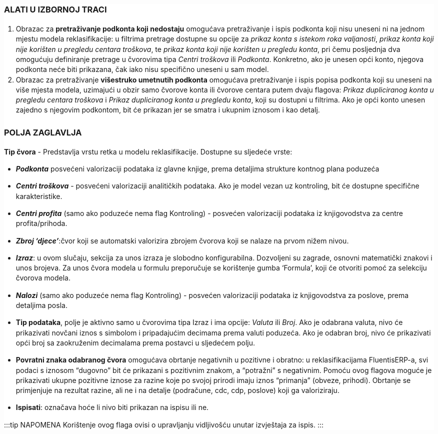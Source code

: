
### ALATI U IZBORNOJ TRACI


 1. Obrazac za **pretraživanje podkonta koji nedostaju** omogućava pretraživanje i ispis podkonta koji nisu uneseni ni na jednom mjestu modela reklasifikacije: u filtrima pretrage dostupne su opcije za *prikaz konta s istekom roka valjanosti*, *prikaz konta koji nije korišten u pregledu centara troškova*, te *prikaz konta koji nije korišten u pregledu konta*, pri čemu posljednja dva
omogućuju definiranje pretrage u čvorovima tipa *Centri troškova* ili *Podkonta*. 
Konkretno, ako je unesen opći konto, njegova podkonta neće biti prikazana, čak iako nisu specifično uneseni u sam model.
 2. Obrazac za pretraživanje **višestruko umetnutih podkonta** omogućava pretraživanje i ispis popisa podkonta koji su uneseni na više mjesta modela, uzimajući u obzir samo čvorove konta ili čvorove centara putem dvaju flagova: *Prikaz dupliciranog konta u
pregledu centara troškova* i *Prikaz dupliciranog konta u pregledu konta*, koji su dostupni u filtrima. Ako je opći konto unesen zajedno s njegovim podkontom, bit će prikazan jer se smatra i ukupnim iznosom i kao detalj.



### POLJA ZAGLAVLJA

**Tip čvora** - Predstavlja vrstu retka u modelu reklasifikacije. Dostupne su sljedeće vrste:

- ***Podkonta*** posvećeni valorizaciji podataka iz glavne knjige, prema detaljima strukture kontnog plana poduzeća

- ***Centri troškova***  - posvećeni valorizaciji analitičkih podataka. Ako je model vezan uz kontroling, bit će dostupne specifične karakteristike.

- ***Centri profita*** (samo ako poduzeće nema flag Kontroling) - posvećen valorizaciji podataka iz knjigovodstva za centre profita/prihoda.

- ***Zbroj ‘djece’***:čvor koji se automatski valorizira zbrojem čvorova koji se nalaze na prvom nižem nivou.

- ***Izraz***: u ovom slučaju, sekcija za unos izraza je slobodno konfigurabilna. Dozvoljeni su zagrade, osnovni matematički znakovi i unos brojeva. Za unos čvora modela u formulu preporučuje se korištenje gumba ‘Formula’, koji će otvoriti pomoć za selekciju čvorova modela.

- ***Nalozi*** (samo ako poduzeće nema flag Kontroling) - posvećen valorizaciji podataka iz knjigovodstva za poslove, prema detaljima posla.

- **Tip podataka**, polje je aktivno samo u čvorovima tipa Izraz i ima opcije: *Valuta* ili *Broj*. Ako je odabrana valuta, nivo će prikazivati novčani iznos s simbolom i pripadajućim decimama prema valuti poduzeća. Ako je odabran broj, nivo će prikazivati opći broj sa zaokruženim decimalama prema postavci u sljedećem polju.

- **Povratni znaka odabranog čvora** omogućava obrtanje negativnih u pozitivne i obratno: u reklasifikacijama FluentisERP-a, svi podaci s iznosom “dugovno” bit će prikazani s pozitivnim znakom, a “potražni” s negativnim. Pomoću ovog flagova moguće je prikazivati ukupne pozitivne iznose za razine koje po  svojoj prirodi imaju iznos “primanja” (obveze, prihodi). Obrtanje se primjenjuje na rezultat razine, ali ne i na detalje (podračune, cdc, cdp, poslove) koji ga valoriziraju. 

- **Ispisati**: označava hoće li nivo biti prikazan na ispisu ili ne.

:::tip NAPOMENA
Korištenje ovog flaga ovisi o upravljanju vidljivošću unutar izvještaja za ispis.
:::
